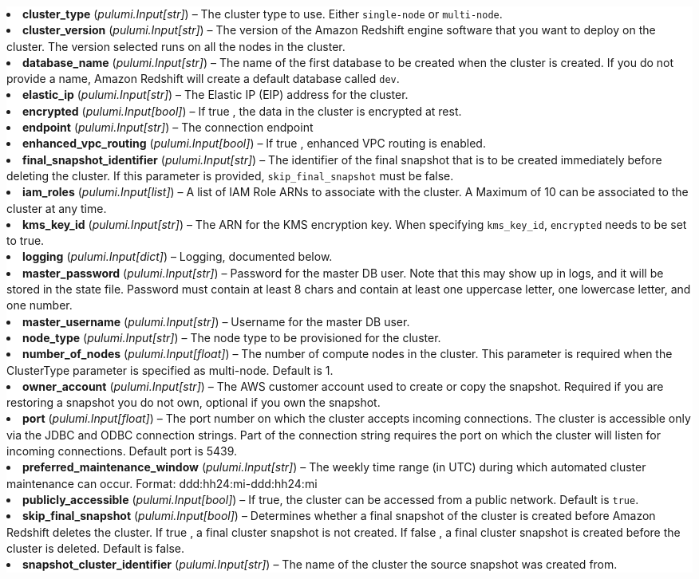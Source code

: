 <li><strong>cluster_type</strong> (<em>pulumi.Input</em><em>[</em><em>str</em><em>]</em>) – The cluster type to use. Either <code class="docutils literal notranslate"><span class="pre">single-node</span></code> or <code class="docutils literal notranslate"><span class="pre">multi-node</span></code>.</li>
<li><strong>cluster_version</strong> (<em>pulumi.Input</em><em>[</em><em>str</em><em>]</em>) – The version of the Amazon Redshift engine software that you want to deploy on the cluster.
The version selected runs on all the nodes in the cluster.</li>
<li><strong>database_name</strong> (<em>pulumi.Input</em><em>[</em><em>str</em><em>]</em>) – The name of the first database to be created when the cluster is created.
If you do not provide a name, Amazon Redshift will create a default database called <code class="docutils literal notranslate"><span class="pre">dev</span></code>.</li>
<li><strong>elastic_ip</strong> (<em>pulumi.Input</em><em>[</em><em>str</em><em>]</em>) – The Elastic IP (EIP) address for the cluster.</li>
<li><strong>encrypted</strong> (<em>pulumi.Input</em><em>[</em><em>bool</em><em>]</em>) – If true , the data in the cluster is encrypted at rest.</li>
<li><strong>endpoint</strong> (<em>pulumi.Input</em><em>[</em><em>str</em><em>]</em>) – The connection endpoint</li>
<li><strong>enhanced_vpc_routing</strong> (<em>pulumi.Input</em><em>[</em><em>bool</em><em>]</em>) – If true , enhanced VPC routing is enabled.</li>
<li><strong>final_snapshot_identifier</strong> (<em>pulumi.Input</em><em>[</em><em>str</em><em>]</em>) – The identifier of the final snapshot that is to be created immediately before deleting the cluster. If this parameter is provided, <code class="docutils literal notranslate"><span class="pre">skip_final_snapshot</span></code> must be false.</li>
<li><strong>iam_roles</strong> (<em>pulumi.Input</em><em>[</em><em>list</em><em>]</em>) – A list of IAM Role ARNs to associate with the cluster. A Maximum of 10 can be associated to the cluster at any time.</li>
<li><strong>kms_key_id</strong> (<em>pulumi.Input</em><em>[</em><em>str</em><em>]</em>) – The ARN for the KMS encryption key. When specifying <code class="docutils literal notranslate"><span class="pre">kms_key_id</span></code>, <code class="docutils literal notranslate"><span class="pre">encrypted</span></code> needs to be set to true.</li>
<li><strong>logging</strong> (<em>pulumi.Input</em><em>[</em><em>dict</em><em>]</em>) – Logging, documented below.</li>
<li><strong>master_password</strong> (<em>pulumi.Input</em><em>[</em><em>str</em><em>]</em>) – Password for the master DB user.
Note that this may show up in logs, and it will be stored in the state file. Password must contain at least 8 chars and
contain at least one uppercase letter, one lowercase letter, and one number.</li>
<li><strong>master_username</strong> (<em>pulumi.Input</em><em>[</em><em>str</em><em>]</em>) – Username for the master DB user.</li>
<li><strong>node_type</strong> (<em>pulumi.Input</em><em>[</em><em>str</em><em>]</em>) – The node type to be provisioned for the cluster.</li>
<li><strong>number_of_nodes</strong> (<em>pulumi.Input</em><em>[</em><em>float</em><em>]</em>) – The number of compute nodes in the cluster. This parameter is required when the ClusterType parameter is specified as multi-node. Default is 1.</li>
<li><strong>owner_account</strong> (<em>pulumi.Input</em><em>[</em><em>str</em><em>]</em>) – The AWS customer account used to create or copy the snapshot. Required if you are restoring a snapshot you do not own, optional if you own the snapshot.</li>
<li><strong>port</strong> (<em>pulumi.Input</em><em>[</em><em>float</em><em>]</em>) – The port number on which the cluster accepts incoming connections.
The cluster is accessible only via the JDBC and ODBC connection strings. Part of the connection string requires the port on which the cluster will listen for incoming connections. Default port is 5439.</li>
<li><strong>preferred_maintenance_window</strong> (<em>pulumi.Input</em><em>[</em><em>str</em><em>]</em>) – The weekly time range (in UTC) during which automated cluster maintenance can occur.
Format: ddd:hh24:mi-ddd:hh24:mi</li>
<li><strong>publicly_accessible</strong> (<em>pulumi.Input</em><em>[</em><em>bool</em><em>]</em>) – If true, the cluster can be accessed from a public network. Default is <code class="docutils literal notranslate"><span class="pre">true</span></code>.</li>
<li><strong>skip_final_snapshot</strong> (<em>pulumi.Input</em><em>[</em><em>bool</em><em>]</em>) – Determines whether a final snapshot of the cluster is created before Amazon Redshift deletes the cluster. If true , a final cluster snapshot is not created. If false , a final cluster snapshot is created before the cluster is deleted. Default is false.</li>
<li><strong>snapshot_cluster_identifier</strong> (<em>pulumi.Input</em><em>[</em><em>str</em><em>]</em>) – The name of the cluster the source snapshot was created from.</li>